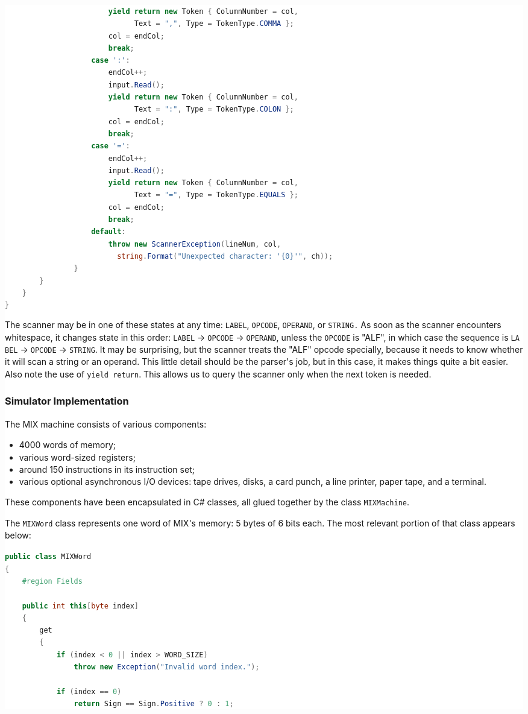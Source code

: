 ```csharp
                        yield return new Token { ColumnNumber = col,
                              Text = ",", Type = TokenType.COMMA };
                        col = endCol;
                        break;
                    case ':':
                        endCol++;
                        input.Read();
                        yield return new Token { ColumnNumber = col,
                              Text = ":", Type = TokenType.COLON };
                        col = endCol;
                        break;
                    case '=':
                        endCol++;
                        input.Read();
                        yield return new Token { ColumnNumber = col,
                              Text = "=", Type = TokenType.EQUALS };
                        col = endCol;
                        break;
                    default:
                        throw new ScannerException(lineNum, col,
                          string.Format("Unexpected character: '{0}'", ch));
                }
        }
    }
}
```

The scanner may be in one of these states at any time: `LABEL`, `OPCODE`, `OPERAND`, or `STRING.` As soon as the scanner encounters whitespace, it changes state in this order: `LABEL` -> `OPCODE` -> `OPERAND`, unless the `OPCODE` is "ALF", in which case the sequence is `LABEL` -> `OPCODE` -> `STRING`. It may be surprising, but the scanner treats the "ALF" opcode specially, because it needs to know whether it will scan a string or an operand. This little detail should be the parser's job, but in this case, it makes things quite a bit easier. Also note the use of `yield return`. This allows us to query the scanner only when the next token is needed.

### Simulator Implementation

The MIX machine consists of various components:

- 4000 words of memory;
- various word-sized registers;
- around 150 instructions in its instruction set;
- various optional asynchronous I/O devices: tape drives, disks, a card punch, a line printer, paper tape, and a terminal.

These components have been encapsulated in C# classes, all glued together by the class `MIXMachine`.

The `MIXWord` class represents one word of MIX's memory: 5 bytes of 6 bits each. The most relevant portion of that class appears below:

```csharp
public class MIXWord
{
    #region Fields

    public int this[byte index]
    {
        get
        {
            if (index < 0 || index > WORD_SIZE)
                throw new Exception("Invalid word index.");

            if (index == 0)
                return Sign == Sign.Positive ? 0 : 1;

```
